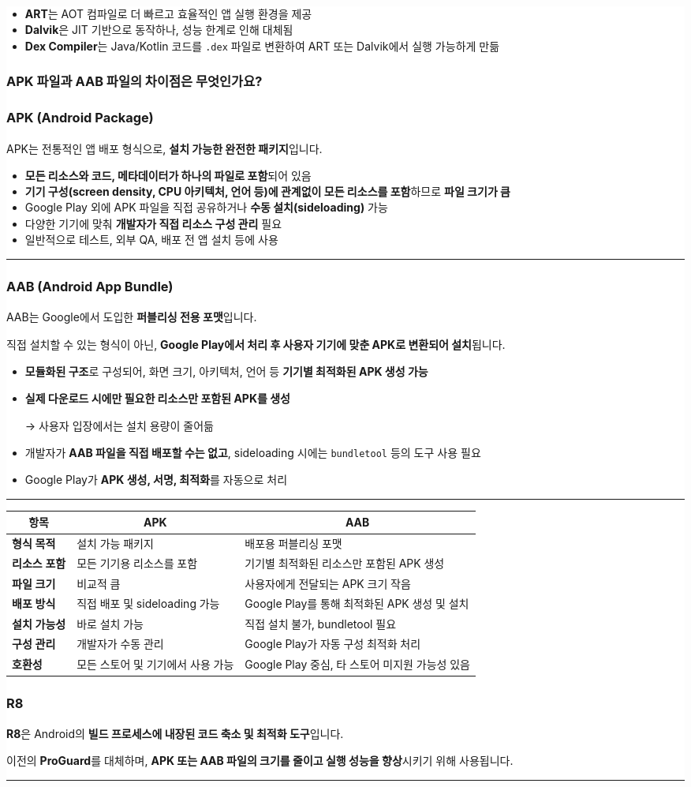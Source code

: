 - **ART**는 AOT 컴파일로 더 빠르고 효율적인 앱 실행 환경을 제공
- **Dalvik**은 JIT 기반으로 동작하나, 성능 한계로 인해 대체됨
- **Dex Compiler**는 Java/Kotlin 코드를 `.dex` 파일로 변환하여 ART 또는 Dalvik에서 실행 가능하게 만듦

### APK 파일과 AAB 파일의 차이점은 무엇인가요?
### APK (Android Package)

APK는 전통적인 앱 배포 형식으로, **설치 가능한 완전한 패키지**입니다.

- **모든 리소스와 코드, 메타데이터가 하나의 파일로 포함**되어 있음
- **기기 구성(screen density, CPU 아키텍처, 언어 등)에 관계없이 모든 리소스를 포함**하므로 **파일 크기가 큼**
- Google Play 외에 APK 파일을 직접 공유하거나 **수동 설치(sideloading)** 가능
- 다양한 기기에 맞춰 **개발자가 직접 리소스 구성 관리** 필요
- 일반적으로 테스트, 외부 QA, 배포 전 앱 설치 등에 사용

---

### AAB (Android App Bundle)

AAB는 Google에서 도입한 **퍼블리싱 전용 포맷**입니다.

직접 설치할 수 있는 형식이 아닌, **Google Play에서 처리 후 사용자 기기에 맞춘 APK로 변환되어 설치**됩니다.

- **모듈화된 구조**로 구성되어, 화면 크기, 아키텍처, 언어 등 **기기별 최적화된 APK 생성 가능**
- **실제 다운로드 시에만 필요한 리소스만 포함된 APK를 생성**
    
    → 사용자 입장에서는 설치 용량이 줄어듦
    
- 개발자가 **AAB 파일을 직접 배포할 수는 없고**, sideloading 시에는 `bundletool` 등의 도구 사용 필요
- Google Play가 **APK 생성, 서명, 최적화**를 자동으로 처리

---

| 항목 | APK | AAB |
| --- | --- | --- |
| **형식 목적** | 설치 가능 패키지 | 배포용 퍼블리싱 포맷 |
| **리소스 포함** | 모든 기기용 리소스를 포함 | 기기별 최적화된 리소스만 포함된 APK 생성 |
| **파일 크기** | 비교적 큼 | 사용자에게 전달되는 APK 크기 작음 |
| **배포 방식** | 직접 배포 및 sideloading 가능 | Google Play를 통해 최적화된 APK 생성 및 설치 |
| **설치 가능성** | 바로 설치 가능 | 직접 설치 불가, bundletool 필요 |
| **구성 관리** | 개발자가 수동 관리 | Google Play가 자동 구성 최적화 처리 |
| **호환성** | 모든 스토어 및 기기에서 사용 가능 | Google Play 중심, 타 스토어 미지원 가능성 있음 |

### R8
**R8**은 Android의 **빌드 프로세스에 내장된 코드 축소 및 최적화 도구**입니다.

이전의 **ProGuard**를 대체하며, **APK 또는 AAB 파일의 크기를 줄이고 실행 성능을 향상**시키기 위해 사용됩니다.

---
